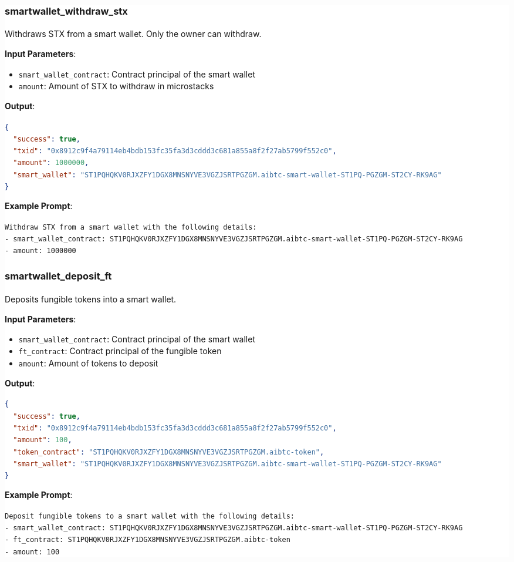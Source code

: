 ### smartwallet_withdraw_stx

Withdraws STX from a smart wallet. Only the owner can withdraw.

**Input Parameters**:
- `smart_wallet_contract`: Contract principal of the smart wallet
- `amount`: Amount of STX to withdraw in microstacks

**Output**:
```json
{
  "success": true,
  "txid": "0x8912c9f4a79114eb4bdb153fc35fa3d3cddd3c681a855a8f2f27ab5799f552c0",
  "amount": 1000000,
  "smart_wallet": "ST1PQHQKV0RJXZFY1DGX8MNSNYVE3VGZJSRTPGZGM.aibtc-smart-wallet-ST1PQ-PGZGM-ST2CY-RK9AG"
}
```

**Example Prompt**:
```
Withdraw STX from a smart wallet with the following details:
- smart_wallet_contract: ST1PQHQKV0RJXZFY1DGX8MNSNYVE3VGZJSRTPGZGM.aibtc-smart-wallet-ST1PQ-PGZGM-ST2CY-RK9AG
- amount: 1000000
```

### smartwallet_deposit_ft

Deposits fungible tokens into a smart wallet.

**Input Parameters**:
- `smart_wallet_contract`: Contract principal of the smart wallet
- `ft_contract`: Contract principal of the fungible token
- `amount`: Amount of tokens to deposit

**Output**:
```json
{
  "success": true,
  "txid": "0x8912c9f4a79114eb4bdb153fc35fa3d3cddd3c681a855a8f2f27ab5799f552c0",
  "amount": 100,
  "token_contract": "ST1PQHQKV0RJXZFY1DGX8MNSNYVE3VGZJSRTPGZGM.aibtc-token",
  "smart_wallet": "ST1PQHQKV0RJXZFY1DGX8MNSNYVE3VGZJSRTPGZGM.aibtc-smart-wallet-ST1PQ-PGZGM-ST2CY-RK9AG"
}
```

**Example Prompt**:
```
Deposit fungible tokens to a smart wallet with the following details:
- smart_wallet_contract: ST1PQHQKV0RJXZFY1DGX8MNSNYVE3VGZJSRTPGZGM.aibtc-smart-wallet-ST1PQ-PGZGM-ST2CY-RK9AG
- ft_contract: ST1PQHQKV0RJXZFY1DGX8MNSNYVE3VGZJSRTPGZGM.aibtc-token
- amount: 100
```
